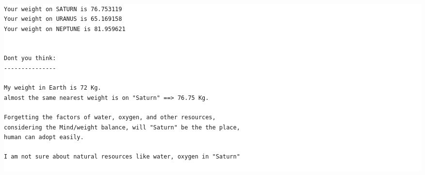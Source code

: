 ```
Your weight on SATURN is 76.753119
Your weight on URANUS is 65.169158
Your weight on NEPTUNE is 81.959621


Dont you think:
---------------

My weight in Earth is 72 Kg.
almost the same nearest weight is on "Saturn" ==> 76.75 Kg.

Forgetting the factors of water, oxygen, and other resources,
considering the Mind/weight balance, will "Saturn" be the the place,
human can adopt easily.

I am not sure about natural resources like water, oxygen in "Saturn"


```

